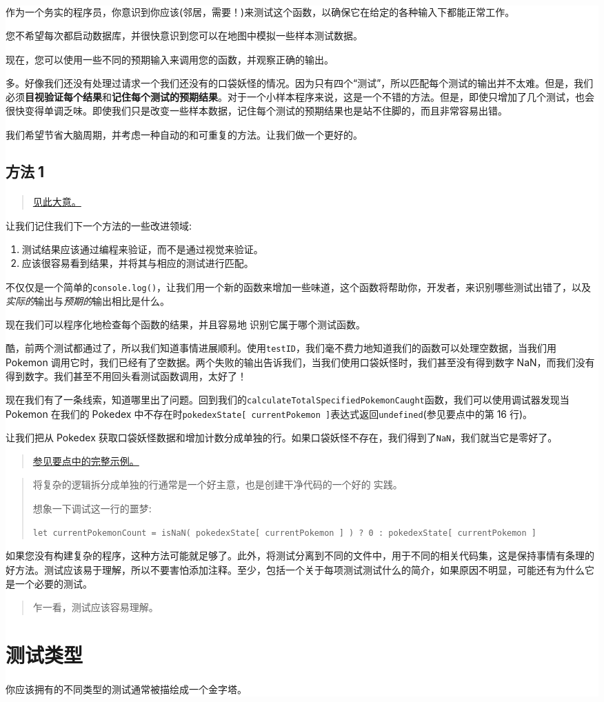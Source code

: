 作为一个务实的程序员，你意识到你应该(邻居，需要！)来测试这个函数，以确保它在给定的各种输入下都能正常工作。

您不希望每次都启动数据库，并很快意识到您可以在地图中模拟一些样本测试数据。

现在，您可以使用一些不同的预期输入来调用您的函数，并观察正确的输出。

多。好像我们还没有处理过请求一个我们还没有的口袋妖怪的情况。因为只有四个“测试”，所以匹配每个测试的输出并不太难。但是，我们必须**目视验证每个结果**和**记住每个测试的预期结果**。对于一个小样本程序来说，这是一个不错的方法。但是，即使只增加了几个测试，也会很快变得单调乏味。即使我们只是改变一些样本数据，记住每个测试的预期结果也是站不住脚的，而且非常容易出错。

我们希望节省大脑周期，并考虑一种自动的和可重复的方法。让我们做一个更好的。

## 方法 1

> [见此大意。](https://gist.github.com/codytowstik/9b62548492eb3c4212b9ee6814915eb1)

让我们记住我们下一个方法的一些改进领域:

1.  测试结果应该通过编程来验证，而不是通过视觉来验证。
2.  应该很容易看到结果，并将其与相应的测试进行匹配。

不仅仅是一个简单的`console.log()`，让我们用一个新的函数来增加一些味道，这个函数将帮助你，开发者，来识别哪些测试出错了，以及*实际的*输出与*预期的*输出相比是什么。

现在我们可以程序化地检查每个函数的结果，并且容易地
识别它属于哪个测试函数。

酷，前两个测试都通过了，所以我们知道事情进展顺利。使用`testID`，我们毫不费力地知道我们的函数可以处理空数据，当我们用 Pokemon 调用它时，我们已经有了空数据。两个失败的输出告诉我们，当我们使用口袋妖怪时，我们甚至没有得到数字 NaN，而我们没有得到数字。我们甚至不用回头看测试函数调用，太好了！

现在我们有了一条线索，知道哪里出了问题。回到我们的`calculateTotalSpecifiedPokemonCaught`函数，我们可以使用调试器发现当 Pokemon 在我们的 Pokedex 中不存在时`pokedexState[ currentPokemon ]`表达式返回`undefined`(参见要点中的第 16 行)。

让我们把从 Pokedex 获取口袋妖怪数据和增加计数分成单独的行。如果口袋妖怪不存在，我们得到了`NaN`，我们就当它是零好了。

> [参见要点中的完整示例。](https://gist.github.com/codytowstik/90ef736965f8d52f6752a62d5435b6ff)

> 将复杂的逻辑拆分成单独的行通常是一个好主意，也是创建干净代码的一个好的
> 实践。
> 
> 想象一下调试这一行的噩梦:
> 
> `let currentPokemonCount = isNaN( pokedexState[ currentPokemon ] ) ? 0 : pokedexState[ currentPokemon ]`

如果您没有构建复杂的程序，这种方法可能就足够了。此外，将测试分离到不同的文件中，用于不同的相关代码集，这是保持事情有条理的好方法。测试应该易于理解，所以不要害怕添加注释。至少，包括一个关于每项测试测试什么的简介，如果原因不明显，可能还有为什么它是一个必要的测试。

> 乍一看，测试应该容易理解。

# 测试类型

你应该拥有的不同类型的测试通常被描绘成一个金字塔。
